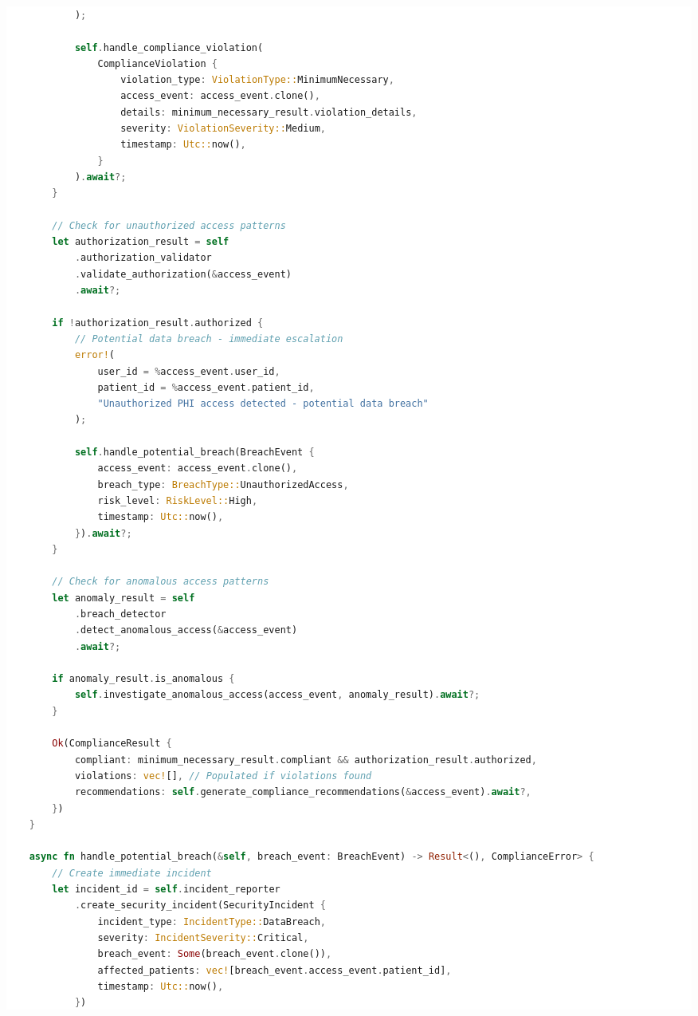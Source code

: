 ```rust
            );

            self.handle_compliance_violation(
                ComplianceViolation {
                    violation_type: ViolationType::MinimumNecessary,
                    access_event: access_event.clone(),
                    details: minimum_necessary_result.violation_details,
                    severity: ViolationSeverity::Medium,
                    timestamp: Utc::now(),
                }
            ).await?;
        }

        // Check for unauthorized access patterns
        let authorization_result = self
            .authorization_validator
            .validate_authorization(&access_event)
            .await?;

        if !authorization_result.authorized {
            // Potential data breach - immediate escalation
            error!(
                user_id = %access_event.user_id,
                patient_id = %access_event.patient_id,
                "Unauthorized PHI access detected - potential data breach"
            );

            self.handle_potential_breach(BreachEvent {
                access_event: access_event.clone(),
                breach_type: BreachType::UnauthorizedAccess,
                risk_level: RiskLevel::High,
                timestamp: Utc::now(),
            }).await?;
        }

        // Check for anomalous access patterns
        let anomaly_result = self
            .breach_detector
            .detect_anomalous_access(&access_event)
            .await?;

        if anomaly_result.is_anomalous {
            self.investigate_anomalous_access(access_event, anomaly_result).await?;
        }

        Ok(ComplianceResult {
            compliant: minimum_necessary_result.compliant && authorization_result.authorized,
            violations: vec![], // Populated if violations found
            recommendations: self.generate_compliance_recommendations(&access_event).await?,
        })
    }

    async fn handle_potential_breach(&self, breach_event: BreachEvent) -> Result<(), ComplianceError> {
        // Create immediate incident
        let incident_id = self.incident_reporter
            .create_security_incident(SecurityIncident {
                incident_type: IncidentType::DataBreach,
                severity: IncidentSeverity::Critical,
                breach_event: Some(breach_event.clone()),
                affected_patients: vec![breach_event.access_event.patient_id],
                timestamp: Utc::now(),
            })
```